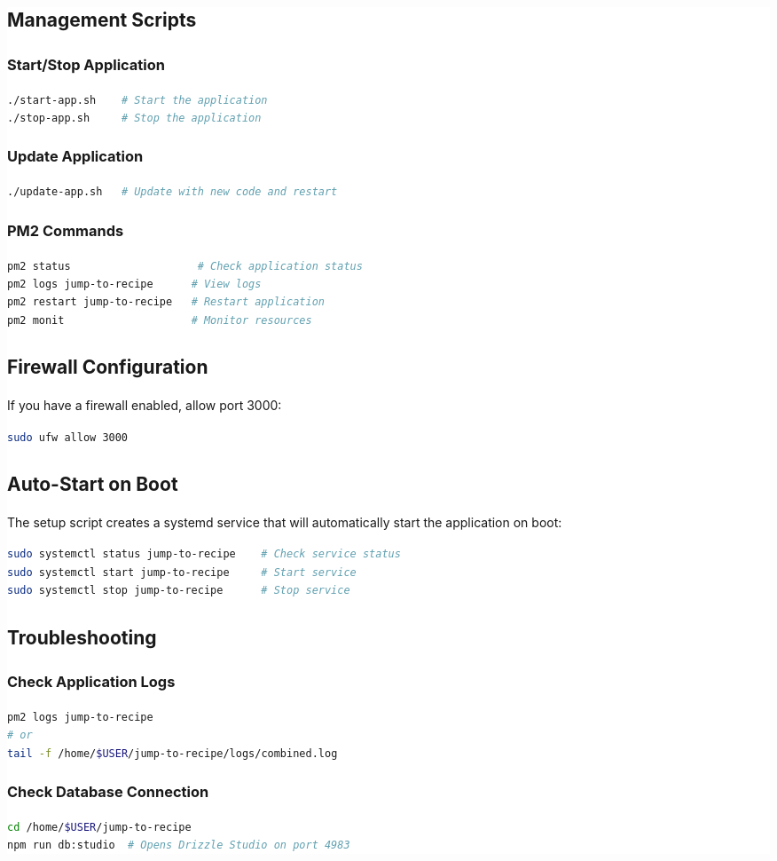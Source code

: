 ```bash
```

## Management Scripts

### Start/Stop Application
```bash
./start-app.sh    # Start the application
./stop-app.sh     # Stop the application
```

### Update Application
```bash
./update-app.sh   # Update with new code and restart
```

### PM2 Commands
```bash
pm2 status                    # Check application status
pm2 logs jump-to-recipe      # View logs
pm2 restart jump-to-recipe   # Restart application
pm2 monit                    # Monitor resources
```

## Firewall Configuration

If you have a firewall enabled, allow port 3000:

```bash
sudo ufw allow 3000
```

## Auto-Start on Boot

The setup script creates a systemd service that will automatically start the application on boot:

```bash
sudo systemctl status jump-to-recipe    # Check service status
sudo systemctl start jump-to-recipe     # Start service
sudo systemctl stop jump-to-recipe      # Stop service
```

## Troubleshooting

### Check Application Logs
```bash
pm2 logs jump-to-recipe
# or
tail -f /home/$USER/jump-to-recipe/logs/combined.log
```

### Check Database Connection
```bash
cd /home/$USER/jump-to-recipe
npm run db:studio  # Opens Drizzle Studio on port 4983
```
